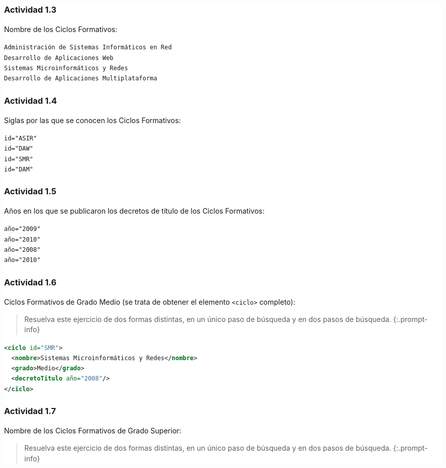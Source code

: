 ### Actividad 1.3

Nombre de los Ciclos Formativos:

```plaintext
Administración de Sistemas Informáticos en Red
Desarrollo de Aplicaciones Web
Sistemas Microinformáticos y Redes
Desarrollo de Aplicaciones Multiplataforma
```

### Actividad 1.4

Siglas por las que se conocen los Ciclos Formativos:

```plaintext
id="ASIR"
id="DAW"
id="SMR"
id="DAM"
```

### Actividad 1.5

Años en los que se publicaron los decretos de título de los Ciclos Formativos:

```plaintext
año="2009"
año="2010"
año="2008"
año="2010"
```

### Actividad 1.6

Ciclos Formativos de Grado Medio (se trata de obtener el elemento `<ciclo>` completo):

> Resuelva este ejercicio de dos formas distintas, en un único paso de búsqueda y en dos pasos de búsqueda.
{:.prompt-info}

```xml
<ciclo id="SMR">
  <nombre>Sistemas Microinformáticos y Redes</nombre>
  <grado>Medio</grado>
  <decretoTitulo año="2008"/>
</ciclo>
```

### Actividad 1.7

Nombre de los Ciclos Formativos de Grado Superior:

> Resuelva este ejercicio de dos formas distintas, en un único paso de búsqueda y en dos pasos de búsqueda.
{:.prompt-info}

